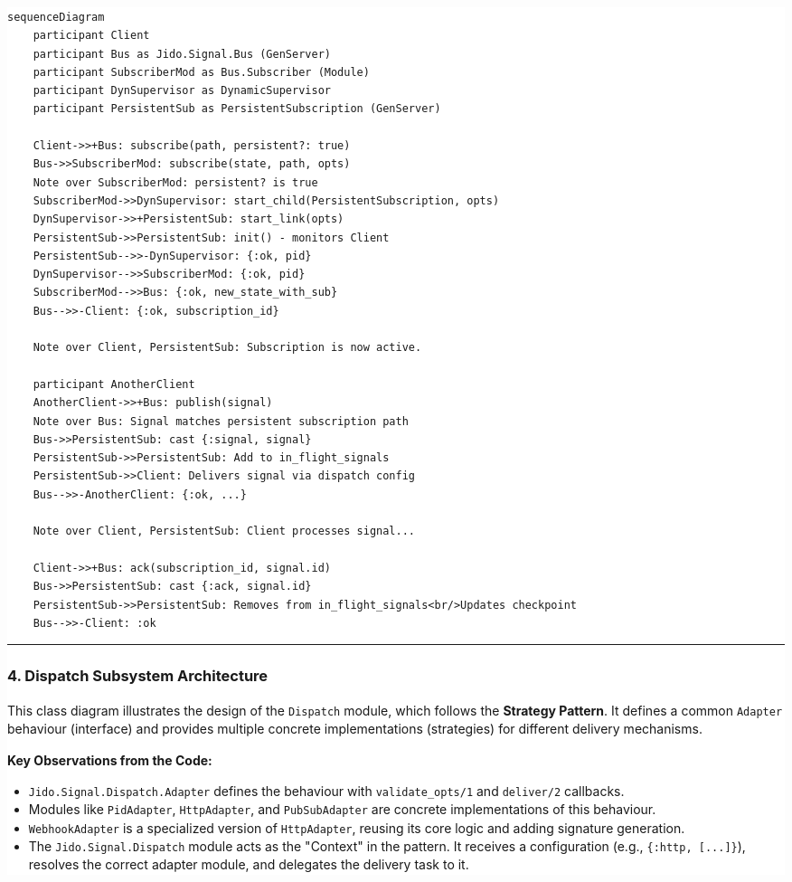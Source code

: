 ```mermaid
sequenceDiagram
    participant Client
    participant Bus as Jido.Signal.Bus (GenServer)
    participant SubscriberMod as Bus.Subscriber (Module)
    participant DynSupervisor as DynamicSupervisor
    participant PersistentSub as PersistentSubscription (GenServer)

    Client->>+Bus: subscribe(path, persistent?: true)
    Bus->>SubscriberMod: subscribe(state, path, opts)
    Note over SubscriberMod: persistent? is true
    SubscriberMod->>DynSupervisor: start_child(PersistentSubscription, opts)
    DynSupervisor->>+PersistentSub: start_link(opts)
    PersistentSub->>PersistentSub: init() - monitors Client
    PersistentSub-->>-DynSupervisor: {:ok, pid}
    DynSupervisor-->>SubscriberMod: {:ok, pid}
    SubscriberMod-->>Bus: {:ok, new_state_with_sub}
    Bus-->>-Client: {:ok, subscription_id}

    Note over Client, PersistentSub: Subscription is now active.

    participant AnotherClient
    AnotherClient->>+Bus: publish(signal)
    Note over Bus: Signal matches persistent subscription path
    Bus->>PersistentSub: cast {:signal, signal}
    PersistentSub->>PersistentSub: Add to in_flight_signals
    PersistentSub->>Client: Delivers signal via dispatch config
    Bus-->>-AnotherClient: {:ok, ...}

    Note over Client, PersistentSub: Client processes signal...

    Client->>+Bus: ack(subscription_id, signal.id)
    Bus->>PersistentSub: cast {:ack, signal.id}
    PersistentSub->>PersistentSub: Removes from in_flight_signals<br/>Updates checkpoint
    Bus-->>-Client: :ok
```

---

### 4. Dispatch Subsystem Architecture

This class diagram illustrates the design of the `Dispatch` module, which follows the **Strategy Pattern**. It defines a common `Adapter` behaviour (interface) and provides multiple concrete implementations (strategies) for different delivery mechanisms.

**Key Observations from the Code:**

*   `Jido.Signal.Dispatch.Adapter` defines the behaviour with `validate_opts/1` and `deliver/2` callbacks.
*   Modules like `PidAdapter`, `HttpAdapter`, and `PubSubAdapter` are concrete implementations of this behaviour.
*   `WebhookAdapter` is a specialized version of `HttpAdapter`, reusing its core logic and adding signature generation.
*   The `Jido.Signal.Dispatch` module acts as the "Context" in the pattern. It receives a configuration (e.g., `{:http, [...]}`), resolves the correct adapter module, and delegates the delivery task to it.
